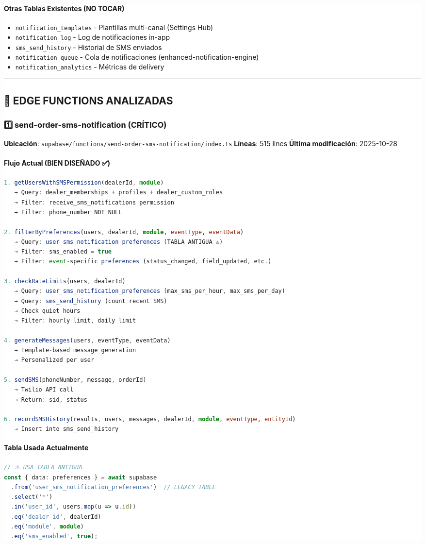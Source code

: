 #### Otras Tablas Existentes (NO TOCAR)
- `notification_templates` - Plantillas multi-canal (Settings Hub)
- `notification_log` - Log de notificaciones in-app
- `sms_send_history` - Historial de SMS enviados
- `notification_queue` - Cola de notificaciones (enhanced-notification-engine)
- `notification_analytics` - Métricas de delivery

---

## 📱 EDGE FUNCTIONS ANALIZADAS

### 1️⃣ **send-order-sms-notification** (CRÍTICO)

**Ubicación**: `supabase/functions/send-order-sms-notification/index.ts`
**Líneas**: 515 lines
**Última modificación**: 2025-10-28

#### Flujo Actual (BIEN DISEÑADO ✅)
```typescript
1. getUsersWithSMSPermission(dealerId, module)
   → Query: dealer_memberships + profiles + dealer_custom_roles
   → Filter: receive_sms_notifications permission
   → Filter: phone_number NOT NULL

2. filterByPreferences(users, dealerId, module, eventType, eventData)
   → Query: user_sms_notification_preferences (TABLA ANTIGUA ⚠️)
   → Filter: sms_enabled = true
   → Filter: event-specific preferences (status_changed, field_updated, etc.)

3. checkRateLimits(users, dealerId)
   → Query: user_sms_notification_preferences (max_sms_per_hour, max_sms_per_day)
   → Query: sms_send_history (count recent SMS)
   → Check quiet hours
   → Filter: hourly limit, daily limit

4. generateMessages(users, eventType, eventData)
   → Template-based message generation
   → Personalized per user

5. sendSMS(phoneNumber, message, orderId)
   → Twilio API call
   → Return: sid, status

6. recordSMSHistory(results, users, messages, dealerId, module, eventType, entityId)
   → Insert into sms_send_history
```

#### Tabla Usada Actualmente
```typescript
// ⚠️ USA TABLA ANTIGUA
const { data: preferences } = await supabase
  .from('user_sms_notification_preferences')  // LEGACY TABLE
  .select('*')
  .in('user_id', users.map(u => u.id))
  .eq('dealer_id', dealerId)
  .eq('module', module)
  .eq('sms_enabled', true);
```
